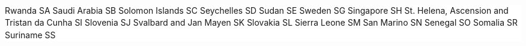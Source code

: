 <td>Rwanda</td>
</tr>
<tr>
<td>SA</td>
<td>Saudi Arabia</td>
</tr>
<tr>
<td>SB</td>
<td>Solomon Islands</td>
</tr>
<tr>
<td>SC</td>
<td>Seychelles</td>
</tr>
<tr>
<td>SD</td>
<td>Sudan</td>
</tr>
<tr>
<td>SE</td>
<td>Sweden</td>
</tr>
<tr>
<td>SG</td>
<td>Singapore</td>
</tr>
<tr>
<td>SH</td>
<td>St. Helena, Ascension and Tristan da Cunha</td>
</tr>
<tr>
<td>SI</td>
<td>Slovenia</td>
</tr>
<tr>
<td>SJ</td>
<td>Svalbard and Jan Mayen</td>
</tr>
<tr>
<td>SK</td>
<td>Slovakia</td>
</tr>
<tr>
<td>SL</td>
<td>Sierra Leone</td>
</tr>
<tr>
<td>SM</td>
<td>San Marino</td>
</tr>
<tr>
<td>SN</td>
<td>Senegal</td>
</tr>
<tr>
<td>SO</td>
<td>Somalia</td>
</tr>
<tr>
<td>SR</td>
<td>Suriname</td>
</tr>
<tr>
<td>SS</td>